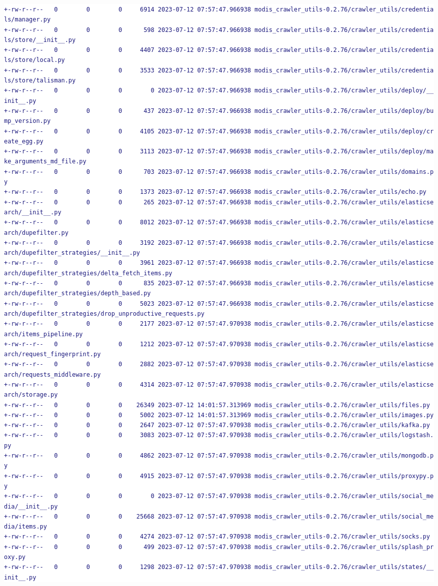 ```diff
+-rw-r--r--   0        0        0     6914 2023-07-12 07:57:47.966938 modis_crawler_utils-0.2.76/crawler_utils/credentials/manager.py
+-rw-r--r--   0        0        0      598 2023-07-12 07:57:47.966938 modis_crawler_utils-0.2.76/crawler_utils/credentials/store/__init__.py
+-rw-r--r--   0        0        0     4407 2023-07-12 07:57:47.966938 modis_crawler_utils-0.2.76/crawler_utils/credentials/store/local.py
+-rw-r--r--   0        0        0     3533 2023-07-12 07:57:47.966938 modis_crawler_utils-0.2.76/crawler_utils/credentials/store/talisman.py
+-rw-r--r--   0        0        0        0 2023-07-12 07:57:47.966938 modis_crawler_utils-0.2.76/crawler_utils/deploy/__init__.py
+-rw-r--r--   0        0        0      437 2023-07-12 07:57:47.966938 modis_crawler_utils-0.2.76/crawler_utils/deploy/bump_version.py
+-rw-r--r--   0        0        0     4105 2023-07-12 07:57:47.966938 modis_crawler_utils-0.2.76/crawler_utils/deploy/create_egg.py
+-rw-r--r--   0        0        0     3113 2023-07-12 07:57:47.966938 modis_crawler_utils-0.2.76/crawler_utils/deploy/make_arguments_md_file.py
+-rw-r--r--   0        0        0      703 2023-07-12 07:57:47.966938 modis_crawler_utils-0.2.76/crawler_utils/domains.py
+-rw-r--r--   0        0        0     1373 2023-07-12 07:57:47.966938 modis_crawler_utils-0.2.76/crawler_utils/echo.py
+-rw-r--r--   0        0        0      265 2023-07-12 07:57:47.966938 modis_crawler_utils-0.2.76/crawler_utils/elasticsearch/__init__.py
+-rw-r--r--   0        0        0     8012 2023-07-12 07:57:47.966938 modis_crawler_utils-0.2.76/crawler_utils/elasticsearch/dupefilter.py
+-rw-r--r--   0        0        0     3192 2023-07-12 07:57:47.966938 modis_crawler_utils-0.2.76/crawler_utils/elasticsearch/dupefilter_strategies/__init__.py
+-rw-r--r--   0        0        0     3961 2023-07-12 07:57:47.966938 modis_crawler_utils-0.2.76/crawler_utils/elasticsearch/dupefilter_strategies/delta_fetch_items.py
+-rw-r--r--   0        0        0      835 2023-07-12 07:57:47.966938 modis_crawler_utils-0.2.76/crawler_utils/elasticsearch/dupefilter_strategies/depth_based.py
+-rw-r--r--   0        0        0     5023 2023-07-12 07:57:47.966938 modis_crawler_utils-0.2.76/crawler_utils/elasticsearch/dupefilter_strategies/drop_unproductive_requests.py
+-rw-r--r--   0        0        0     2177 2023-07-12 07:57:47.970938 modis_crawler_utils-0.2.76/crawler_utils/elasticsearch/items_pipeline.py
+-rw-r--r--   0        0        0     1212 2023-07-12 07:57:47.970938 modis_crawler_utils-0.2.76/crawler_utils/elasticsearch/request_fingerprint.py
+-rw-r--r--   0        0        0     2882 2023-07-12 07:57:47.970938 modis_crawler_utils-0.2.76/crawler_utils/elasticsearch/requests_middleware.py
+-rw-r--r--   0        0        0     4314 2023-07-12 07:57:47.970938 modis_crawler_utils-0.2.76/crawler_utils/elasticsearch/storage.py
+-rw-r--r--   0        0        0    26349 2023-07-12 14:01:57.313969 modis_crawler_utils-0.2.76/crawler_utils/files.py
+-rw-r--r--   0        0        0     5002 2023-07-12 14:01:57.313969 modis_crawler_utils-0.2.76/crawler_utils/images.py
+-rw-r--r--   0        0        0     2647 2023-07-12 07:57:47.970938 modis_crawler_utils-0.2.76/crawler_utils/kafka.py
+-rw-r--r--   0        0        0     3083 2023-07-12 07:57:47.970938 modis_crawler_utils-0.2.76/crawler_utils/logstash.py
+-rw-r--r--   0        0        0     4862 2023-07-12 07:57:47.970938 modis_crawler_utils-0.2.76/crawler_utils/mongodb.py
+-rw-r--r--   0        0        0     4915 2023-07-12 07:57:47.970938 modis_crawler_utils-0.2.76/crawler_utils/proxypy.py
+-rw-r--r--   0        0        0        0 2023-07-12 07:57:47.970938 modis_crawler_utils-0.2.76/crawler_utils/social_media/__init__.py
+-rw-r--r--   0        0        0    25668 2023-07-12 07:57:47.970938 modis_crawler_utils-0.2.76/crawler_utils/social_media/items.py
+-rw-r--r--   0        0        0     4274 2023-07-12 07:57:47.970938 modis_crawler_utils-0.2.76/crawler_utils/socks.py
+-rw-r--r--   0        0        0      499 2023-07-12 07:57:47.970938 modis_crawler_utils-0.2.76/crawler_utils/splash_proxy.py
+-rw-r--r--   0        0        0     1298 2023-07-12 07:57:47.970938 modis_crawler_utils-0.2.76/crawler_utils/states/__init__.py
```